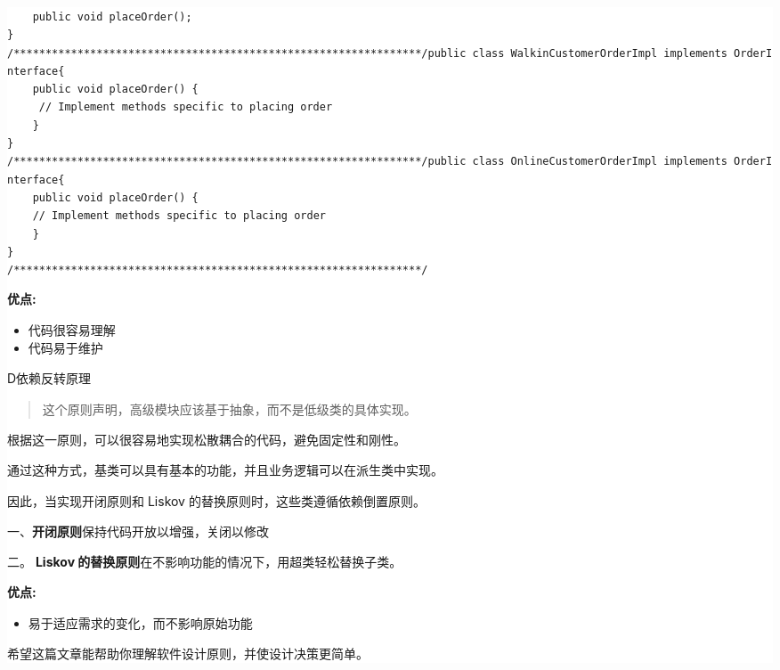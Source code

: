 ```
    public void placeOrder();
}
/****************************************************************/public class WalkinCustomerOrderImpl implements OrderInterface{
    public void placeOrder() {
     // Implement methods specific to placing order
    }
}
/****************************************************************/public class OnlineCustomerOrderImpl implements OrderInterface{
    public void placeOrder() {
    // Implement methods specific to placing order
    }
}
/****************************************************************/
```

**优点:**

*   代码很容易理解
*   代码易于维护

D依赖反转原理

> 这个原则声明，高级模块应该基于抽象，而不是低级类的具体实现。

根据这一原则，可以很容易地实现松散耦合的代码，避免固定性和刚性。

通过这种方式，基类可以具有基本的功能，并且业务逻辑可以在派生类中实现。

因此，当实现开闭原则和 Liskov 的替换原则时，这些类遵循依赖倒置原则。

一、**开闭原则**保持代码开放以增强，关闭以修改

二。 **Liskov 的替换原则**在不影响功能的情况下，用超类轻松替换子类。

**优点:**

*   易于适应需求的变化，而不影响原始功能

希望这篇文章能帮助你理解软件设计原则，并使设计决策更简单。